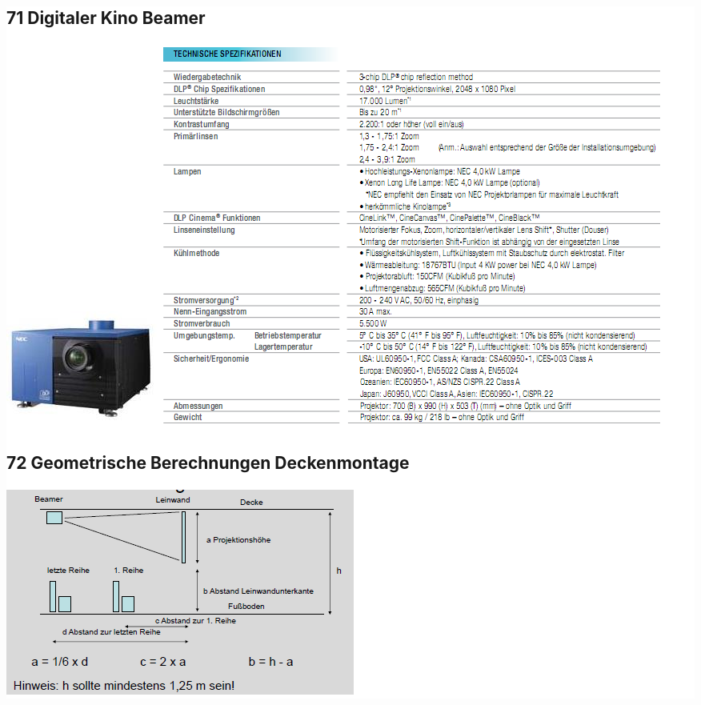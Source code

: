 [^22]: DVI-D Digital Visual Interface
[^23]: HDCP High-bandwidth Digital Content Protection
[^24]: BNC (Bayonet Neill Concelman) connector is a very common type of RF connector used for terminating coaxial cable. The Digital Visual Interface (DVI) is a video interface standard designed to maximize the visual quality of digital display devices such as flat panel LCD computer displays and digital projectors.
[^25]: RGBHV RGB Horizontal sync Vertical sync The five-wire cable that is used to connect the VGA output of a computer to the component video input of a video device such as a monitor or video processor.
[^26]: YUV stands for (Y) luma, or brightness, (U) blue projection and (V) red projection.

## 71 Digitaler Kino Beamer

![Alt text](img/81.jpg)
![Alt text](img/80.png)

## 72 Geometrische Berechnungen Deckenmontage

![Alt text](img/100.png)


[^1]: CRT **cathode-ray tube** is a vacuum tube containing one or more electron guns, which emit electron beams that are manipulated to display images on a ...
[^2]: DLP **Digital Light Processing** the image is created by microscopically small mirrors laid out in a matrix on a semiconductor chip, known as a digital micromirror device ..
[^3]: DMD **Digital Micromirror Device**
[^4]: LCD **liquid crystal displays**
[^5]: LED Light Emitting Diode
[^6]: NTSC **National Television Standards Committee**, named for the group that originally developed the black & white and subsequently color television system that is used in the United States, Japan and many other countries.
[^7]: LCoS Liquid crystal on silicon is a miniaturized reflective active-matrix liquid-crystal display or "microdisplay" using a liquid crystal layer on top of a silicon backplane. 
[^9]: LDT Laserdisplaytechnologie
[^10]: GLV grating light valve
[^12]: UHP Ultra-high-performance lamp
[^13]: UHE Ultra-high efficiency Lamp
[^15]: SHP Super High Pressure lamp
[^14]: VIP Video Projector lamp